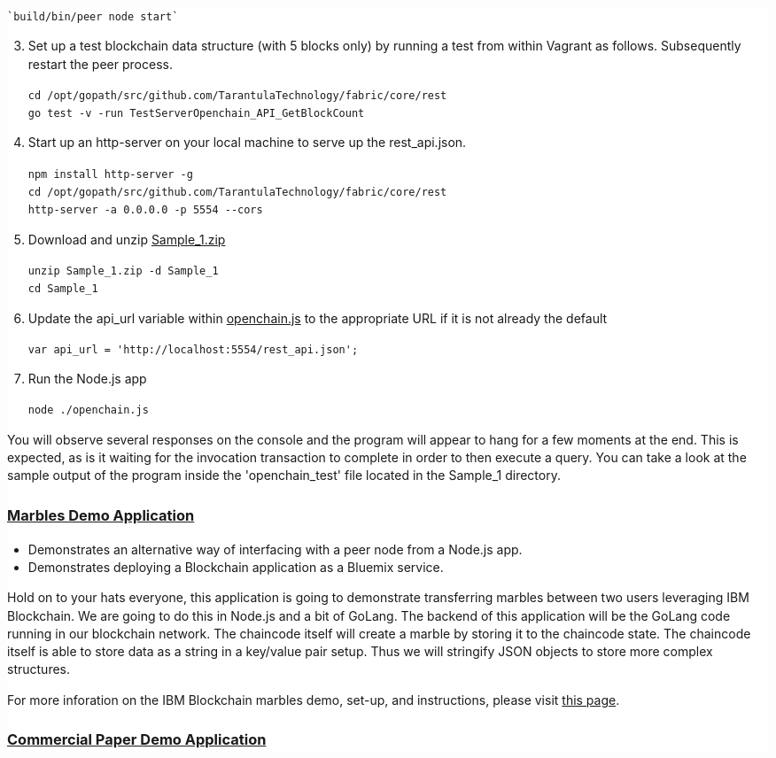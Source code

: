     `build/bin/peer node start`

3. Set up a test blockchain data structure (with 5 blocks only) by running a test from within Vagrant as follows. Subsequently restart the peer process.

    ```
    cd /opt/gopath/src/github.com/TarantulaTechnology/fabric/core/rest
    go test -v -run TestServerOpenchain_API_GetBlockCount
    ```

4. Start up an http-server on your local machine to serve up the rest_api.json.

    ```
    npm install http-server -g
    cd /opt/gopath/src/github.com/TarantulaTechnology/fabric/core/rest
    http-server -a 0.0.0.0 -p 5554 --cors
    ```

5. Download and unzip [Sample_1.zip](https://github.com/TarantulaTechnology/fabric/blob/master/docs/API/Samples/Sample_1.zip)

    ```
    unzip Sample_1.zip -d Sample_1
    cd Sample_1
    ```

6. Update the api_url variable within [openchain.js](https://github.com/TarantulaTechnology/fabric/blob/master/docs/API/Samples/Sample_1.js) to the appropriate URL if it is not already the default

    `var api_url = 'http://localhost:5554/rest_api.json';`

7. Run the Node.js app

    `node ./openchain.js`

You will observe several responses on the console and the program will appear to hang for a few moments at the end. This is expected, as is it waiting for the invocation transaction to complete in order to then execute a query. You can take a look at the sample output of the program inside the 'openchain_test' file located in the Sample_1 directory.

### [Marbles Demo Application](https://github.com/IBM-Blockchain/marbles)

* Demonstrates an alternative way of interfacing with a peer node from a Node.js app.
* Demonstrates deploying a Blockchain application as a Bluemix service.

Hold on to your hats everyone, this application is going to demonstrate transferring marbles between two users leveraging IBM Blockchain. We are going to do this in Node.js and a bit of GoLang. The backend of this application will be the GoLang code running in our blockchain network. The chaincode itself will create a marble by storing it to the chaincode state. The chaincode itself is able to store data as a string in a key/value pair setup. Thus we will stringify JSON objects to store more complex structures.

For more inforation on the IBM Blockchain marbles demo, set-up, and instructions, please visit [this page](https://github.com/IBM-Blockchain/marbles).

### [Commercial Paper Demo Application](https://github.com/IBM-Blockchain/cp-web)
